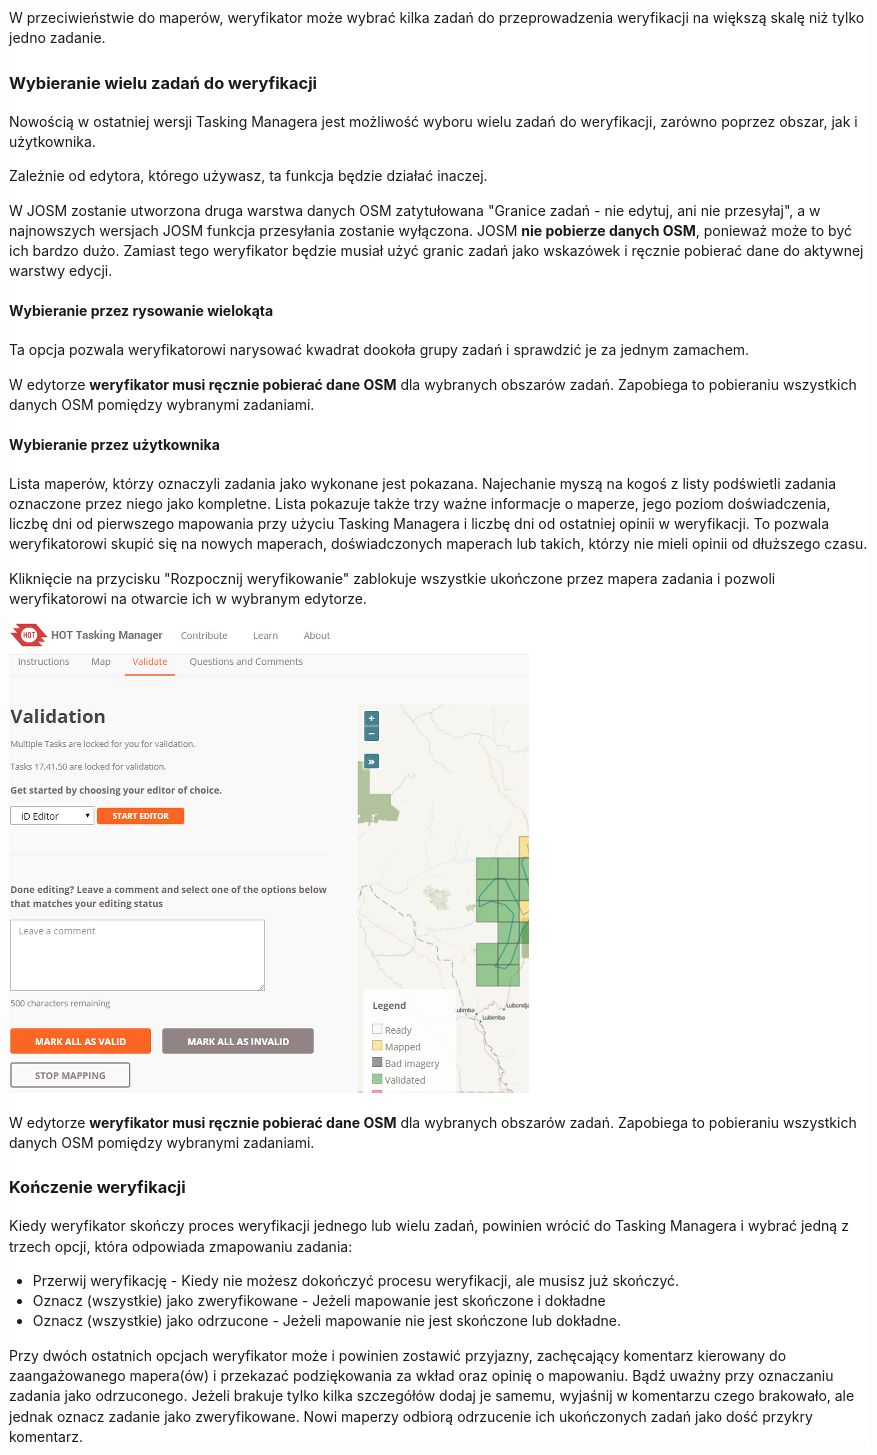 W przeciwieństwie do maperów, weryfikator może wybrać kilka zadań do przeprowadzenia weryfikacji na większą skalę niż tylko jedno zadanie.

### Wybieranie wielu zadań do weryfikacji

Nowością w ostatniej wersji Tasking Managera jest możliwość wyboru wielu zadań do weryfikacji, zarówno poprzez obszar, jak i użytkownika.

Zależnie od edytora, którego używasz, ta funkcja będzie działać inaczej.

W JOSM zostanie utworzona druga warstwa danych OSM zatytułowana "Granice zadań - nie edytuj, ani nie przesyłaj", a w najnowszych wersjach JOSM funkcja przesyłania zostanie wyłączona. JOSM **nie pobierze danych OSM**, ponieważ może to być ich bardzo dużo. Zamiast tego weryfikator będzie musiał użyć granic zadań jako wskazówek i ręcznie pobierać dane do aktywnej warstwy edycji.

#### Wybieranie przez rysowanie wielokąta

Ta opcja pozwala weryfikatorowi narysować kwadrat dookoła grupy zadań i sprawdzić je za jednym zamachem.

W edytorze **weryfikator musi ręcznie pobierać dane OSM** dla wybranych obszarów zadań. Zapobiega to pobieraniu wszystkich danych OSM pomiędzy wybranymi zadaniami.


#### Wybieranie przez użytkownika

Lista maperów, którzy oznaczyli zadania jako wykonane jest pokazana. Najechanie myszą na kogoś z listy podświetli zadania oznaczone przez niego jako kompletne. Lista pokazuje także trzy ważne informacje o maperze, jego poziom doświadczenia, liczbę dni od pierwszego mapowania przy użyciu Tasking Managera i liczbę dni od ostatniej opinii w weryfikacji. To pozwala weryfikatorowi skupić się na nowych maperach, doświadczonych maperach lub takich, którzy nie mieli opinii od dłuższego czasu.

Kliknięcie na przycisku "Rozpocznij weryfikowanie" zablokuje wszystkie ukończone przez mapera zadania i pozwoli weryfikatorowi na otwarcie ich w wybranym edytorze.

![TM multi selection][]

W edytorze **weryfikator musi ręcznie pobierać dane OSM** dla wybranych obszarów zadań. Zapobiega to pobieraniu wszystkich danych OSM pomiędzy wybranymi zadaniami.

### Kończenie weryfikacji

Kiedy weryfikator skończy proces weryfikacji jednego lub wielu zadań, powinien wrócić do Tasking Managera i wybrać jedną z trzech opcji, która odpowiada zmapowaniu zadania:

- Przerwij weryfikację - Kiedy nie możesz dokończyć procesu weryfikacji, ale musisz już skończyć.
- Oznacz (wszystkie) jako zweryfikowane - Jeżeli mapowanie jest skończone i dokładne
- Oznacz (wszystkie) jako odrzucone - Jeżeli mapowanie nie jest skończone lub dokładne.

Przy dwóch ostatnich opcjach weryfikator może i powinien zostawić przyjazny, zachęcający komentarz kierowany do zaangażowanego mapera(ów) i przekazać podziękowania za wkład oraz opinię o mapowaniu. Bądź uważny przy oznaczaniu zadania jako odrzuconego. Jeżeli brakuje tylko kilka szczegółów dodaj je samemu, wyjaśnij w komentarzu czego brakowało, ale jednak oznacz zadanie jako zweryfikowane. Nowi maperzy odbiorą odrzucenie ich ukończonych zadań jako dość przykry komentarz.




[TM overview]: /images/coordination/tasking_manager_overview.png
[TM Quick Start 1]: /images/coordination/tasking_manager_qs1.png
[TM Quick Start 2]: /images/coordination/tasking_manager_qs2.png
[TM Quick Start 3]: /images/coordination/tasking_manager_qs3.png
[TM Quick Start 4]: /images/coordination/tasking_manager_qs4.png
[TM Quick Start 5]: /images/coordination/tasking_manager_qs5.png
[TM Quick Start 6]: /images/coordination/tasking_manager_qs6.png
[TM Quick Start 7]: /images/coordination/tasking_manager_qs7.png
[TM Quick Start 8]: /images/coordination/tasking_manager_qs8.png
[TM login 1]: /images/coordination/tasking_manager_login1.png
[TM login 2]: /images/coordination/tasking_manager_login2.png
[TM login 3]: /images/coordination/tasking_manager_login3.png
[TM contribute]: /images/coordination/tasking_manager_contribute.png
[TM map tab]: /images/coordination/tasking_manager_map_tab.png
[TM unlock]: /images/coordination/tasking_manager_unlock_task.png
[TM project map]: /images/coordination/tasking_manager_project_map.png
[TM project description]: /images/coordination/tasking_manager_project_description.png
[TM comments]: /images/coordination/tasking_manager_comments.png
[TM task selection]: /images/coordination/tasking_manager_task_selection.png
[TM select for validation]: /images/coordination/tasking_manager_validation_selection.png
[TM multi selection]: /images/coordination/tasking_manager_multi_selection.png